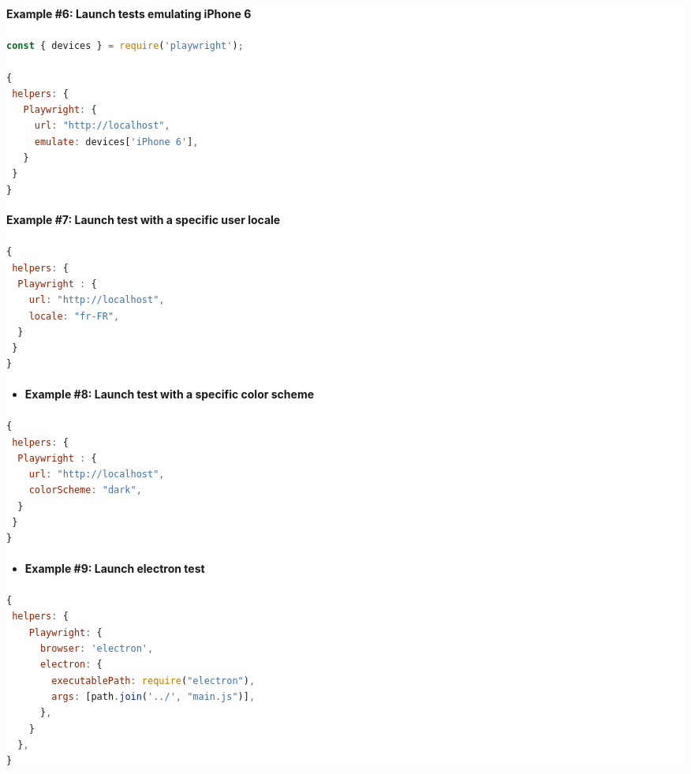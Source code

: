 #### Example #6: Launch tests emulating iPhone 6

```js
const { devices } = require('playwright');

{
 helpers: {
   Playwright: {
     url: "http://localhost",
     emulate: devices['iPhone 6'],
   }
 }
}
```

#### Example #7: Launch test with a specific user locale

```js
{
 helpers: {
  Playwright : {
    url: "http://localhost",
    locale: "fr-FR",
  }
 }
}
```

- #### Example #8: Launch test with a specific color scheme

```js
{
 helpers: {
  Playwright : {
    url: "http://localhost",
    colorScheme: "dark",
  }
 }
}
```

- #### Example #9: Launch electron test

```js
{
 helpers: {
    Playwright: {
      browser: 'electron',
      electron: {
        executablePath: require("electron"),
        args: [path.join('../', "main.js")],
      },
    }
  },
}
```


[1]: https://github.com/microsoft/playwright
[2]: https://playwright.dev/docs/next/api/class-browser#browser-new-context
[3]: https://playwright.dev/docs/api/class-browser#browser-new-context-option-record-har
[4]: https://playwright.dev/docs/api/class-browsertype#browsertypeconnectparams
[5]: https://github.com/microsoft/playwright/blob/v0.11.0/docs/api.md#working-with-chrome-extensions
[6]: https://developer.mozilla.org/docs/Web/JavaScript/Reference/Global_Objects/Object
[7]: https://playwright.dev/docs/api/class-browser#browser-new-context
[8]: http://jster.net/category/windows-modals-popups
[9]: https://developer.mozilla.org/docs/Web/JavaScript/Reference/Global_Objects/String
[10]: https://developer.mozilla.org/docs/Web/JavaScript/Reference/Global_Objects/Array
[11]: https://developer.mozilla.org/docs/Web/JavaScript/Reference/Global_Objects/RegExp
[12]: https://www.example.com
[13]: https://developer.mozilla.org/en-US/docs/Web/API/HTMLElement/focus
[14]: https://playwright.dev/docs/api/class-locator#locator-blur
[15]: https://playwright.dev/docs/api/class-elementhandle#element-handle-check
[16]: https://playwright.dev/docs/actionability
[17]: https://playwright.dev/docs/api/class-locator#locator-clear
[18]: https://playwright.dev/docs/api/class-page#page-click
[19]: https://playwright.dev/docs/api/class-page#page-drag-and-drop
[20]: https://developer.mozilla.org/docs/Web/JavaScript/Reference/Global_Objects/Number
[21]: https://developer.mozilla.org/docs/Web/JavaScript/Reference/Statements/function
[22]: https://developer.mozilla.org/docs/Web/JavaScript/Reference/Global_Objects/Promise
[23]: https://playwright.dev/docs/api/class-locator#locator-focus
[24]: https://playwright.dev/docs/api/class-consolemessage
[25]: https://playwright.dev/docs/api/class-locator#locator-is-checked
[26]: https://developer.mozilla.org/docs/Web/JavaScript/Reference/Global_Objects/Boolean
[27]: https://playwright.dev/docs/api/class-locator#locator-is-disabled
[28]: https://codecept.io/helpers/FileSystem
[29]: https://playwright.dev/docs/api/class-apirequestcontext#api-request-context-get
[30]: https://playwright.dev/docs/api/class-browsercontext#browser-context-route
[31]: https://playwright.dev/docs/network#handle-requests
[32]: https://github.com/microsoft/playwright/blob/main/docs/api.md#browsernewpageoptions
[33]: https://github.com/GoogleChrome/puppeteer/issues/1313
[34]: #fillfield
[35]: #click
[36]: https://playwright.dev/docs/api/class-page#page-route-from-har
[37]: https://playwright.dev/docs/api/class-elementhandle#element-handle-uncheck
[38]: https://github.com/microsoft/playwright/blob/main/docs/src/api/class-page.md
[39]: https://github.com/microsoft/playwright/blob/main/docs/src/api/class-browsercontext.md
[40]: https://github.com/microsoft/playwright/blob/main/docs/src/api/class-browser.md
[41]: https://playwright.dev/docs/api/class-page?_highlight=waitfornavi#pagewaitfornavigationoptions
[42]: https://playwright.dev/docs/api/class-page#page-wait-for-url
[43]: https://codecept.io/react
[44]: https://playwright.dev/docs/api/class-browsercontext
[45]: https://playwright.dev/docs/api/class-page#page-set-default-timeout
[46]: https://playwright.dev/docs/trace-viewer
[47]: https://playwright.dev/docs/browsers/#google-chrome--microsoft-edge
[48]: https://playwright.dev/docs/api/class-consolemessage#console-message-type
[49]: https://playwright.dev/docs/locators#locate-by-test-id
